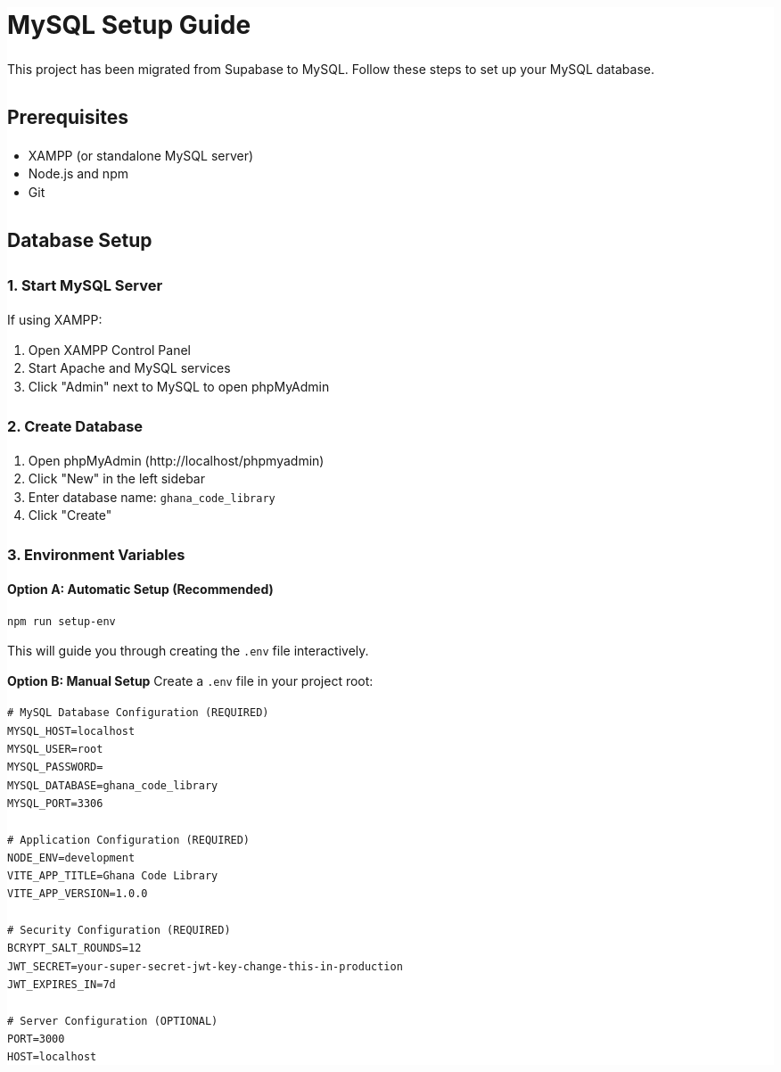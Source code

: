 # MySQL Setup Guide

This project has been migrated from Supabase to MySQL. Follow these steps to set up your MySQL database.

## Prerequisites

- XAMPP (or standalone MySQL server)
- Node.js and npm
- Git

## Database Setup

### 1. Start MySQL Server

If using XAMPP:
1. Open XAMPP Control Panel
2. Start Apache and MySQL services
3. Click "Admin" next to MySQL to open phpMyAdmin

### 2. Create Database

1. Open phpMyAdmin (http://localhost/phpmyadmin)
2. Click "New" in the left sidebar
3. Enter database name: `ghana_code_library`
4. Click "Create"

### 3. Environment Variables

**Option A: Automatic Setup (Recommended)**
```bash
npm run setup-env
```
This will guide you through creating the `.env` file interactively.

**Option B: Manual Setup**
Create a `.env` file in your project root:

```env
# MySQL Database Configuration (REQUIRED)
MYSQL_HOST=localhost
MYSQL_USER=root
MYSQL_PASSWORD=
MYSQL_DATABASE=ghana_code_library
MYSQL_PORT=3306

# Application Configuration (REQUIRED)
NODE_ENV=development
VITE_APP_TITLE=Ghana Code Library
VITE_APP_VERSION=1.0.0

# Security Configuration (REQUIRED)
BCRYPT_SALT_ROUNDS=12
JWT_SECRET=your-super-secret-jwt-key-change-this-in-production
JWT_EXPIRES_IN=7d

# Server Configuration (OPTIONAL)
PORT=3000
HOST=localhost
```
